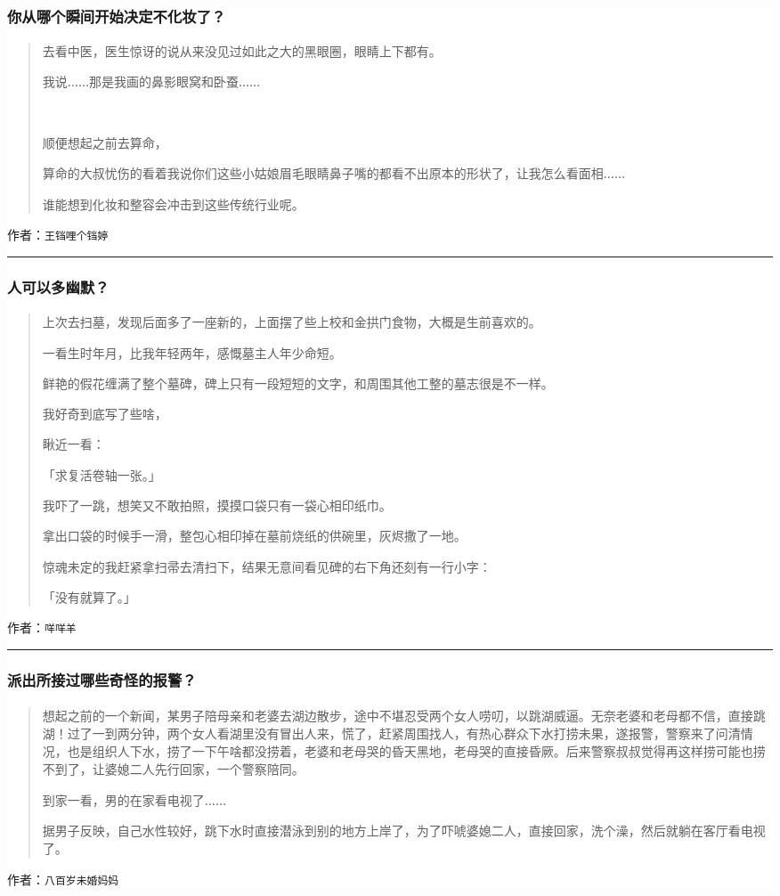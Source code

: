 ### 你从哪个瞬间开始决定不化妆了？

> 去看中医，医生惊讶的说从来没见过如此之大的黑眼圈，眼睛上下都有。
> 
> 我说……那是我画的鼻影眼窝和卧蚕……
> 
>  
> 
> 顺便想起之前去算命，
> 
> 算命的大叔忧伤的看着我说你们这些小姑娘眉毛眼睛鼻子嘴的都看不出原本的形状了，让我怎么看面相……
> 
> 谁能想到化妆和整容会冲击到这些传统行业呢。


作者：`王铛哩个铛婷`

---

### 人可以多幽默？

> 上次去扫墓，发现后面多了一座新的，上面摆了些上校和金拱门食物，大概是生前喜欢的。
> 
> 一看生时年月，比我年轻两年，感慨墓主人年少命短。
> 
> 鲜艳的假花缠满了整个墓碑，碑上只有一段短短的文字，和周围其他工整的墓志很是不一样。
> 
> 我好奇到底写了些啥，
> 
> 瞅近一看：
> 
> 「求复活卷轴一张。」
> 
> 我吓了一跳，想笑又不敢拍照，摸摸口袋只有一袋心相印纸巾。
> 
> 拿出口袋的时候手一滑，整包心相印掉在墓前烧纸的供碗里，灰烬撒了一地。
> 
> 惊魂未定的我赶紧拿扫帚去清扫下，结果无意间看见碑的右下角还刻有一行小字：
> 
> 「没有就算了。」


作者：`咩咩羊`

---

### 派出所接过哪些奇怪的报警？

> 想起之前的一个新闻，某男子陪母亲和老婆去湖边散步，途中不堪忍受两个女人唠叨，以跳湖威逼。无奈老婆和老母都不信，直接跳湖！过了一到两分钟，两个女人看湖里没有冒出人来，慌了，赶紧周围找人，有热心群众下水打捞未果，遂报警，警察来了问清情况，也是组织人下水，捞了一下午啥都没捞着，老婆和老母哭的昏天黑地，老母哭的直接昏厥。后来警察叔叔觉得再这样捞可能也捞不到了，让婆媳二人先行回家，一个警察陪同。
> 
> 到家一看，男的在家看电视了……
> 
> 据男子反映，自己水性较好，跳下水时直接潜泳到别的地方上岸了，为了吓唬婆媳二人，直接回家，洗个澡，然后就躺在客厅看电视了。


作者：`八百岁未婚妈妈`